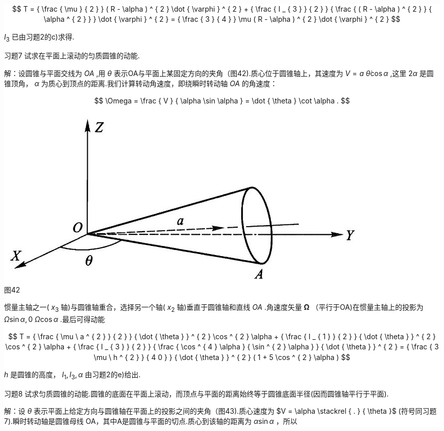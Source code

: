 $$
T = { \frac { \mu } { 2 } } ( R - \alpha ) ^ { 2 } \dot { \varphi } ^ { 2 } + { \frac { I _ { 3 } } { 2 } } { \frac { ( R - \alpha ) ^ { 2 } } { \alpha ^ { 2 } } } \dot { \varphi } ^ { 2 } = { \frac { 3 } { 4 } } \mu ( R - \alpha ) ^ { 2 } \dot { \varphi } ^ { 2 }
$$

$I _ { 3 }$ 已由习题2的c)求得.

习题7 试求在平面上滚动的匀质圆锥的动能.

解：设圆锥与平面交线为 $O A$ ,用 $\theta$ 表示OA与平面上某固定方向的夹角（图42).质心位于圆锥轴上，其速度为 $V = a ~ { \dot { \theta } } \cos \alpha$ ,这里 $2 \alpha$ 是圆锥顶角， $\alpha$ 为质心到顶点的距离.我们计算转动角速度，即绕瞬时转动轴 $O A$ 的角速度：

$$
\Omega = \frac { V } { \alpha \sin \alpha } = \dot { \theta } \cot \alpha .
$$

![](images/26fd05386899fafa28b368e59efadd82dac544620b1653f9439c73339873c03c.jpg)  
图42

惯量主轴之一( $x _ { 3 }$ 轴)与圆锥轴重合，选择另一个轴( $x _ { 2 }$ 轴)垂直于圆锥轴和直线 $O A$ .角速度矢量 $\pmb { \Omega }$ （平行于OA)在惯量主轴上的投影为 $\Omega \sin \alpha , 0$ $\Omega \cos \alpha$ .最后可得动能

$$
T = { \frac { \mu \ a ^ { 2 } } { 2 } } { \dot { \theta } } ^ { 2 } \cos ^ { 2 } \alpha + { \frac { I _ { 1 } } { 2 } } { \dot { \theta } } ^ { 2 } \cos ^ { 2 } \alpha + { \frac { I _ { 3 } } { 2 } } { \frac { \cos ^ { 4 } \alpha } { \sin ^ { 2 } \alpha } } { \dot { \theta } } ^ { 2 } = { \frac { 3 \mu \ h ^ { 2 } } { 4 0 } } { \dot { \theta } } ^ { 2 } ( 1 + 5 \cos ^ { 2 } \alpha )
$$

$h$ 是圆锥的高度， $I _ { 1 } , I _ { 3 } , \alpha$ 由习题2的e)给出.

习题8 试求匀质圆锥的动能.圆锥的底面在平面上滚动，而顶点与平面的距离始终等于圆锥底面半径(因而圆锥轴平行于平面).

解：设 $\theta$ 表示平面上给定方向与圆锥轴在平面上的投影之间的夹角（图43).质心速度为 $V = \alpha \stackrel { . } { \theta }$ (符号同习题7).瞬时转动轴是圆锥母线 OA，其中A是圆锥与平面的切点.质心到该轴的距离为 $\alpha \sin \alpha$ ，所以
